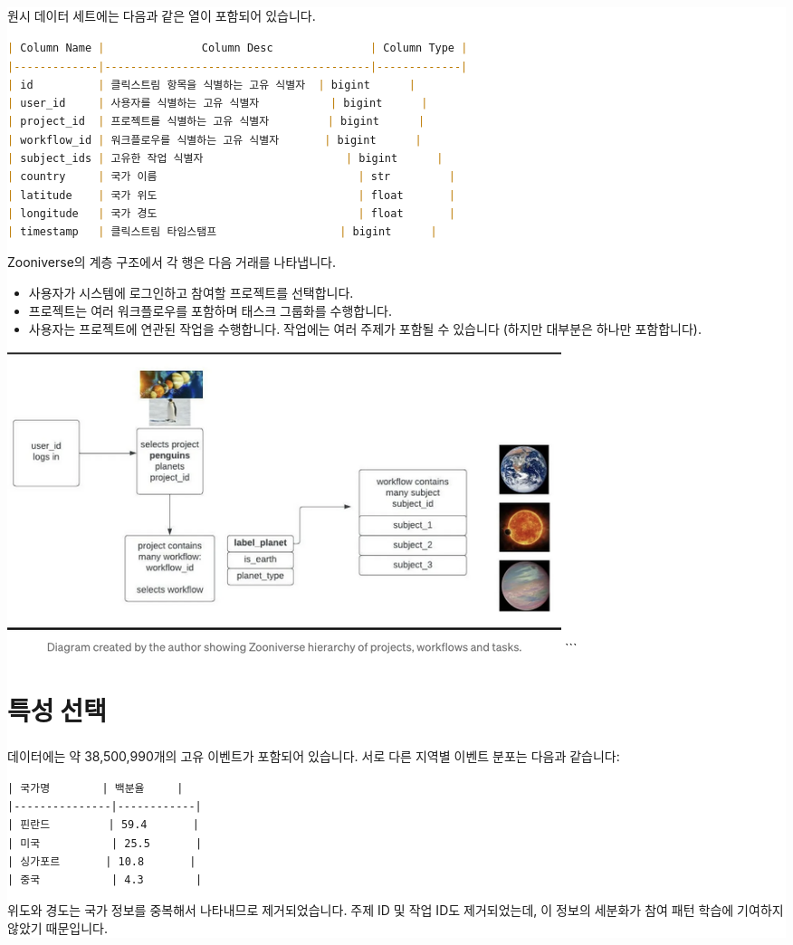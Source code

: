 원시 데이터 세트에는 다음과 같은 열이 포함되어 있습니다.

<div class="content-ad"></div>

```md
| Column Name |               Column Desc               | Column Type |
|-------------|-----------------------------------------|-------------|
| id          | 클릭스트림 항목을 식별하는 고유 식별자  | bigint      |
| user_id     | 사용자를 식별하는 고유 식별자           | bigint      |
| project_id  | 프로젝트를 식별하는 고유 식별자         | bigint      |
| workflow_id | 워크플로우를 식별하는 고유 식별자       | bigint      |
| subject_ids | 고유한 작업 식별자                      | bigint      |
| country     | 국가 이름                               | str         |
| latitude    | 국가 위도                               | float       |
| longitude   | 국가 경도                               | float       |
| timestamp   | 클릭스트림 타임스탬프                   | bigint      |
```

Zooniverse의 계층 구조에서 각 행은 다음 거래를 나타냅니다.

- 사용자가 시스템에 로그인하고 참여할 프로젝트를 선택합니다.
- 프로젝트는 여러 워크플로우를 포함하며 태스크 그룹화를 수행합니다.
- 사용자는 프로젝트에 연관된 작업을 수행합니다. 작업에는 여러 주제가 포함될 수 있습니다 (하지만 대부분은 하나만 포함합니다).

<img src="/assets/img/2024-06-19-DeepLearningtoPredictEngagementinOnlinePlatforms_2.png" />
```

<div class="content-ad"></div>

# 특성 선택

데이터에는 약 38,500,990개의 고유 이벤트가 포함되어 있습니다. 서로 다른 지역별 이벤트 분포는 다음과 같습니다:

```
| 국가명        | 백분율     |
|---------------|------------|
| 핀란드         | 59.4       |
| 미국           | 25.5       |
| 싱가포르       | 10.8       |
| 중국           | 4.3        |
```

위도와 경도는 국가 정보를 중복해서 나타내므로 제거되었습니다. 주제 ID 및 작업 ID도 제거되었는데, 이 정보의 세분화가 참여 패턴 학습에 기여하지 않았기 때문입니다.

<div class="content-ad"></div>

```